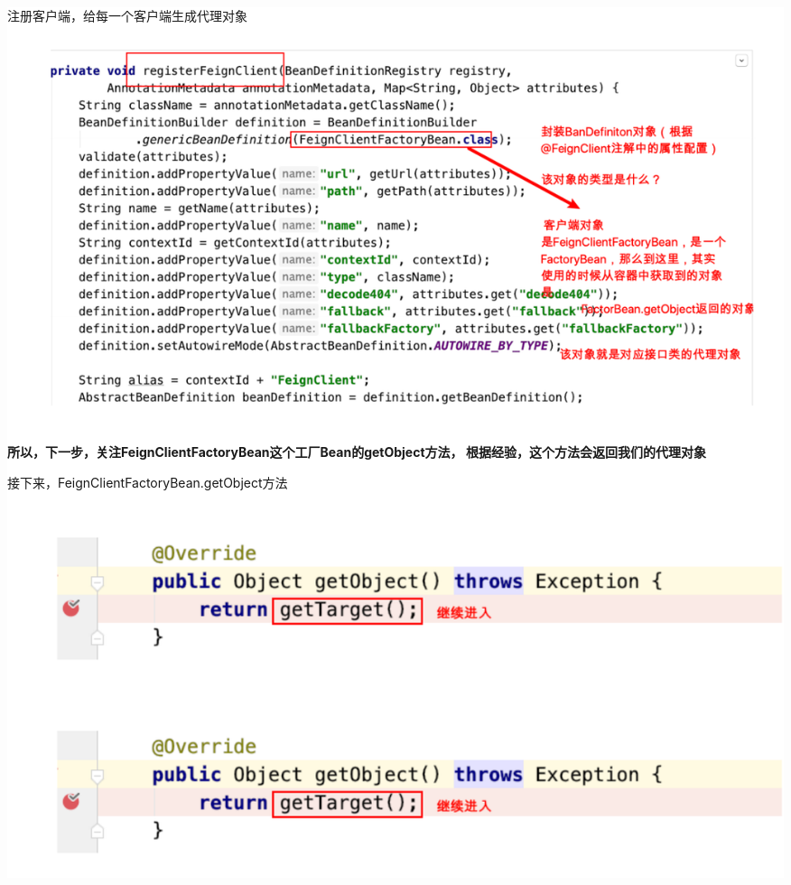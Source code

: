 注册客户端，给每⼀个客户端生成代理对象

![1698160418184](.\assets\1698160418184.png)

**所以，下⼀步，关注FeignClientFactoryBean这个⼯⼚Bean的getObject方法， 根据经验，这个方法会返回我们的代理对象**

接下来，FeignClientFactoryBean.getObject方法

![1698160488013](.\assets\1698160488013.png)

![1698160500432](.\assets\1698160500432.png)
